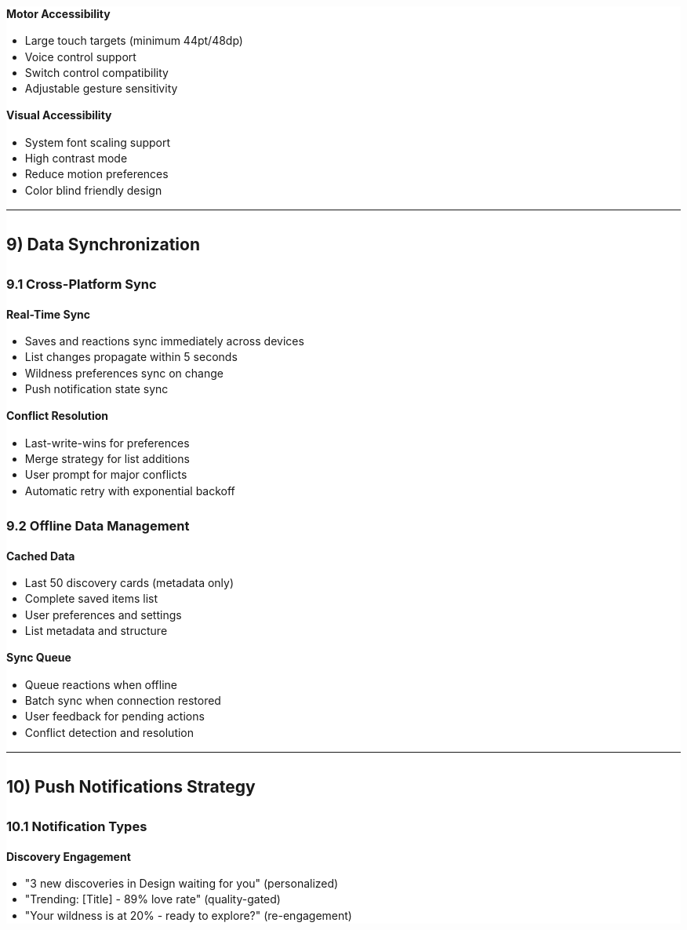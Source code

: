 **Motor Accessibility**
* Large touch targets (minimum 44pt/48dp)
* Voice control support
* Switch control compatibility
* Adjustable gesture sensitivity

**Visual Accessibility**
* System font scaling support
* High contrast mode
* Reduce motion preferences
* Color blind friendly design

---

## 9) Data Synchronization

### 9.1 Cross-Platform Sync

**Real-Time Sync**
* Saves and reactions sync immediately across devices
* List changes propagate within 5 seconds
* Wildness preferences sync on change
* Push notification state sync

**Conflict Resolution**
* Last-write-wins for preferences
* Merge strategy for list additions
* User prompt for major conflicts
* Automatic retry with exponential backoff

### 9.2 Offline Data Management

**Cached Data**
* Last 50 discovery cards (metadata only)
* Complete saved items list
* User preferences and settings
* List metadata and structure

**Sync Queue**
* Queue reactions when offline
* Batch sync when connection restored
* User feedback for pending actions
* Conflict detection and resolution

---

## 10) Push Notifications Strategy

### 10.1 Notification Types

**Discovery Engagement**
* "3 new discoveries in Design waiting for you" (personalized)
* "Trending: [Title] - 89% love rate" (quality-gated)
* "Your wildness is at 20% - ready to explore?" (re-engagement)
